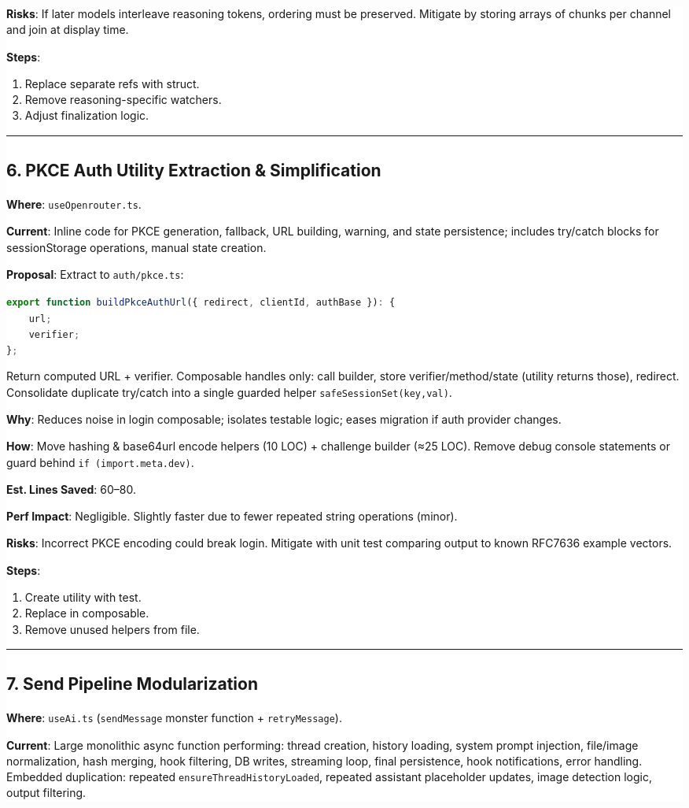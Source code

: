 **Risks**: If later models interleave reasoning tokens, ordering must be preserved. Mitigate by storing arrays of chunks per channel and join at display time.

**Steps**:

1. Replace separate refs with struct.
2. Remove reasoning-specific watchers.
3. Adjust finalization logic.

---

## 6. PKCE Auth Utility Extraction & Simplification

**Where**: `useOpenrouter.ts`.

**Current**: Inline code for PKCE generation, fallback, URL building, warning, and state persistence; includes try/catch blocks for sessionStorage operations, manual state creation.

**Proposal**: Extract to `auth/pkce.ts`:

```ts
export function buildPkceAuthUrl({ redirect, clientId, authBase }): {
    url;
    verifier;
};
```

Return computed URL + verifier. Composable handles only: call builder, store verifier/method/state (utility returns those), redirect. Consolidate duplicate try/catch into a single guarded helper `safeSessionSet(key,val)`.

**Why**: Reduces noise in login composable; isolates testable logic; eases migration if auth provider changes.

**How**: Move hashing & base64url encode helpers (10 LOC) + challenge builder (≈25 LOC). Remove debug console statements or guard behind `if (import.meta.dev)`.

**Est. Lines Saved**: 60–80.

**Perf Impact**: Negligible. Slightly faster due to fewer repeated string operations (minor).

**Risks**: Incorrect PKCE encoding could break login. Mitigate with unit test comparing output to known RFC7636 example vectors.

**Steps**:

1. Create utility with test.
2. Replace in composable.
3. Remove unused helpers from file.

---

## 7. Send Pipeline Modularization

**Where**: `useAi.ts` (`sendMessage` monster function + `retryMessage`).

**Current**: Large monolithic async function performing: thread creation, history loading, system prompt injection, file/image normalization, hash merging, hook filtering, DB writes, streaming loop, final persistence, hook notifications, error handling. Embedded duplication: repeated `ensureThreadHistoryLoaded`, repeated assistant placeholder updates, image detection logic, output filtering.
